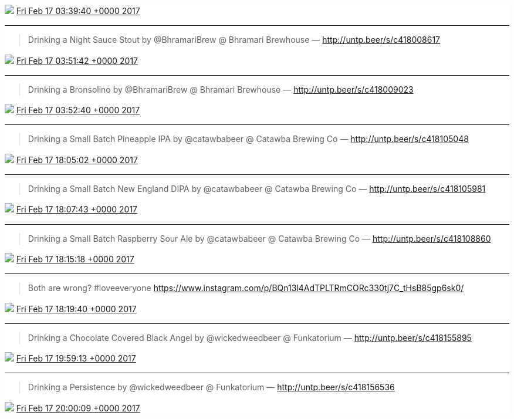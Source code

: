 <img src="media/tweet.ico" width="12" /> [Fri Feb 17 03:39:40 +0000 2017](https://twitter.com/nhudson/status/832434310791704576)

----

> Drinking a Night Sauce Stout by @BhramariBrew @ Bhramari Brewhouse — http://untp.beer/s/c418008617

<img src="media/tweet.ico" width="12" /> [Fri Feb 17 03:51:42 +0000 2017](https://twitter.com/nhudson/status/832437340543021057)

----

> Drinking a Bronsolino by @BhramariBrew @ Bhramari Brewhouse — http://untp.beer/s/c418009023

<img src="media/tweet.ico" width="12" /> [Fri Feb 17 03:52:40 +0000 2017](https://twitter.com/nhudson/status/832437582231384064)

----

> Drinking a Small Batch Pineapple IPA by @catawbabeer @ Catawba Brewing Co — http://untp.beer/s/c418105048

<img src="media/tweet.ico" width="12" /> [Fri Feb 17 18:05:02 +0000 2017](https://twitter.com/nhudson/status/832652086848397312)

----

> Drinking a Small Batch New England DIPA by @catawbabeer @ Catawba Brewing Co — http://untp.beer/s/c418105981

<img src="media/tweet.ico" width="12" /> [Fri Feb 17 18:07:43 +0000 2017](https://twitter.com/nhudson/status/832652761867100160)

----

> Drinking a Small Batch Raspberry Sour Ale by @catawbabeer @ Catawba Brewing Co — http://untp.beer/s/c418108860

<img src="media/tweet.ico" width="12" /> [Fri Feb 17 18:15:18 +0000 2017](https://twitter.com/nhudson/status/832654672875778048)

----

> Both are wrong?  #loveeveryone https://www.instagram.com/p/BQn13l4AdTPLTRmCORc330tj7C_tHsB85gp6sk0/

<img src="media/tweet.ico" width="12" /> [Fri Feb 17 18:19:40 +0000 2017](https://twitter.com/nhudson/status/832655770718134272)

----

> Drinking a Chocolate Covered Black Angel by @wickedweedbeer @ Funkatorium — http://untp.beer/s/c418155895

<img src="media/tweet.ico" width="12" /> [Fri Feb 17 19:59:13 +0000 2017](https://twitter.com/nhudson/status/832680821953736704)

----

> Drinking a Persistence by @wickedweedbeer @ Funkatorium — http://untp.beer/s/c418156536

<img src="media/tweet.ico" width="12" /> [Fri Feb 17 20:00:09 +0000 2017](https://twitter.com/nhudson/status/832681056792936448)
